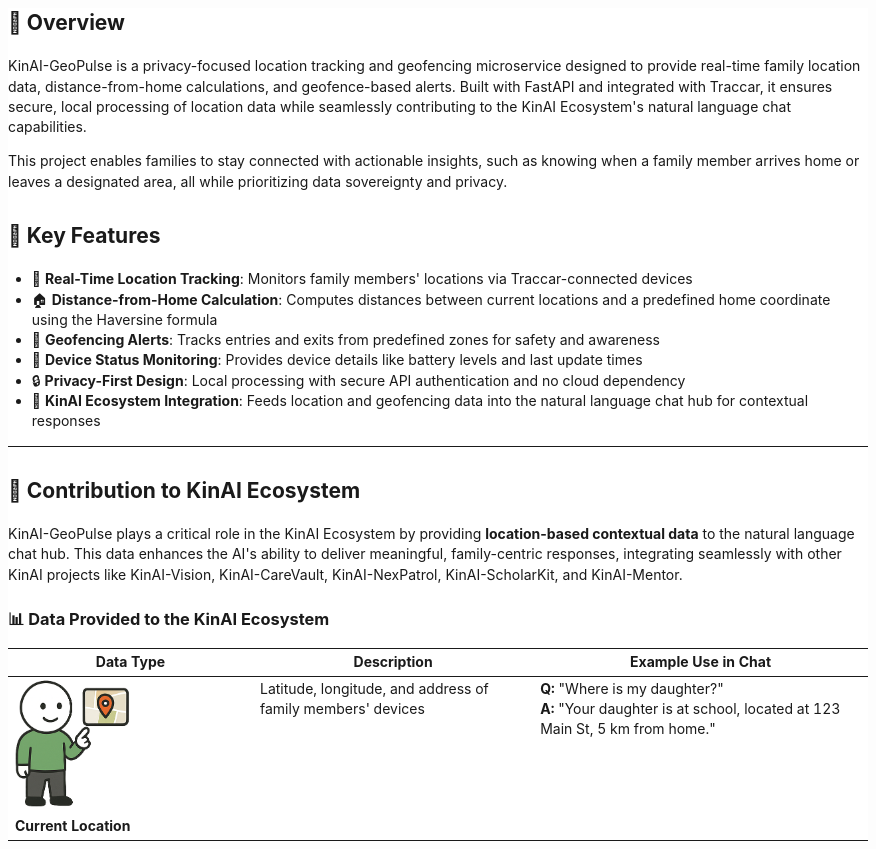 ## 🎯 Overview

KinAI-GeoPulse is a privacy-focused location tracking and geofencing microservice designed to provide real-time family location data, distance-from-home calculations, and geofence-based alerts. Built with FastAPI and integrated with Traccar, it ensures secure, local processing of location data while seamlessly contributing to the KinAI Ecosystem's natural language chat capabilities.

This project enables families to stay connected with actionable insights, such as knowing when a family member arrives home or leaves a designated area, all while prioritizing data sovereignty and privacy.


## 🌟 Key Features

- 📍 **Real-Time Location Tracking**: Monitors family members' locations via Traccar-connected devices
- 🏠 **Distance-from-Home Calculation**: Computes distances between current locations and a predefined home coordinate using the Haversine formula
- 🔔 **Geofencing Alerts**: Tracks entries and exits from predefined zones for safety and awareness
- 🔋 **Device Status Monitoring**: Provides device details like battery levels and last update times
- 🔒 **Privacy-First Design**: Local processing with secure API authentication and no cloud dependency
- 🔗 **KinAI Ecosystem Integration**: Feeds location and geofencing data into the natural language chat hub for contextual responses

---

## 💬 Contribution to KinAI Ecosystem

KinAI-GeoPulse plays a critical role in the KinAI Ecosystem by providing **location-based contextual data** to the natural language chat hub. This data enhances the AI's ability to deliver meaningful, family-centric responses, integrating seamlessly with other KinAI projects like KinAI-Vision, KinAI-CareVault, KinAI-NexPatrol, KinAI-ScholarKit, and KinAI-Mentor.
### 📊 Data Provided to the KinAI Ecosystem

| Data Type | Description | Example Use in Chat |
|-----------|-------------|---------------------|
| <img src="https://raw.githubusercontent.com/Logulokesh/KinAI-GeoPulse/refs/heads/main/api/CurrentLocation.png" width="50%"/><br>**Current Location** | Latitude, longitude, and address of family members' devices | **Q:** "Where is my daughter?"<br>**A:** "Your daughter is at school, located at 123 Main St, 5 km from home." |